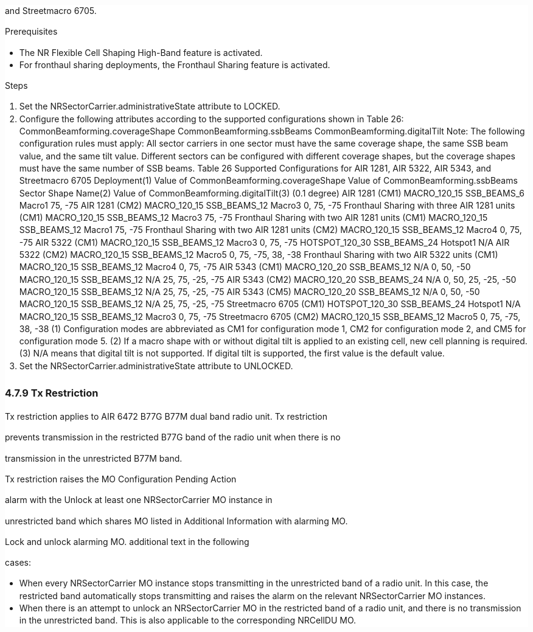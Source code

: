 and Streetmacro 6705.

Prerequisites

- The NR Flexible Cell Shaping High-Band feature is activated.
- For fronthaul sharing deployments, the Fronthaul Sharing feature is activated.

Steps

1. Set the NRSectorCarrier.administrativeState attribute to LOCKED.
2. Configure the following attributes according to the supported configurations shown in Table 26: CommonBeamforming.coverageShape CommonBeamforming.ssbBeams CommonBeamforming.digitalTilt Note: The following configuration rules must apply: All sector carriers in one sector must have the same coverage shape, the same SSB beam value, and the same tilt value. Different sectors can be configured with different coverage shapes, but the coverage shapes must have the same number of SSB beams. Table 26 Supported Configurations for AIR 1281, AIR 5322, AIR 5343, and Streetmacro 6705 Deployment(1) Value of CommonBeamforming.coverageShape Value of CommonBeamforming.ssbBeams Sector Shape Name(2) Value of CommonBeamforming.digitalTilt(3) (0.1 degree) AIR 1281 (CM1) MACRO\_120\_15 SSB\_BEAMS\_6 Macro1 75, -75 AIR 1281 (CM2) MACRO\_120\_15 SSB\_BEAMS\_12 Macro3 0, 75, -75 Fronthaul Sharing with three AIR 1281 units (CM1) MACRO\_120\_15 SSB\_BEAMS\_12 Macro3 75, -75 Fronthaul Sharing with two AIR 1281 units (CM1) MACRO\_120\_15 SSB\_BEAMS\_12 Macro1 75, -75 Fronthaul Sharing with two AIR 1281 units (CM2) MACRO\_120\_15 SSB\_BEAMS\_12 Macro4 0, 75, -75 AIR 5322 (CM1) MACRO\_120\_15 SSB\_BEAMS\_12 Macro3 0, 75, -75 HOTSPOT\_120\_30 SSB\_BEAMS\_24 Hotspot1 N/A AIR 5322 (CM2) MACRO\_120\_15 SSB\_BEAMS\_12 Macro5 0, 75, -75, 38, -38 Fronthaul Sharing with two AIR 5322 units (CM1) MACRO\_120\_15 SSB\_BEAMS\_12 Macro4 0, 75, -75 AIR 5343 (CM1) MACRO\_120\_20 SSB\_BEAMS\_12 N/A 0, 50, -50 MACRO\_120\_15 SSB\_BEAMS\_12 N/A 25, 75, -25, -75 AIR 5343 (CM2) MACRO\_120\_20 SSB\_BEAMS\_24 N/A 0, 50, 25, -25, -50 MACRO\_120\_15 SSB\_BEAMS\_12 N/A 25, 75, -25, -75 AIR 5343 (CM5) MACRO\_120\_20 SSB\_BEAMS\_12 N/A 0, 50, -50 MACRO\_120\_15 SSB\_BEAMS\_12 N/A 25, 75, -25, -75 Streetmacro 6705 (CM1) HOTSPOT\_120\_30 SSB\_BEAMS\_24 Hotspot1 N/A MACRO\_120\_15 SSB\_BEAMS\_12 Macro3 0, 75, -75 Streetmacro 6705 (CM2) MACRO\_120\_15 SSB\_BEAMS\_12 Macro5 0, 75, -75, 38, -38 (1) Configuration modes are abbreviated as CM1 for configuration mode 1, CM2 for configuration mode 2, and CM5 for configuration mode 5. (2) If a macro shape with or without digital tilt is applied to an existing cell, new cell planning is required. (3) N/A means that digital tilt is not supported. If digital tilt is supported, the first value is the default value.
3. Set the NRSectorCarrier.administrativeState attribute to UNLOCKED.

### 4.7.9 Tx Restriction

Tx restriction applies to AIR 6472 B77G B77M dual band radio unit. Tx restriction

prevents transmission in the restricted B77G band of the radio unit when there is no

transmission in the unrestricted B77M band.

Tx restriction raises the MO Configuration Pending Action

alarm with the Unlock at least one NRSectorCarrier MO instance in

unrestricted band which shares MO listed in Additional Information with alarming MO.

Lock and unlock alarming MO. additional text in the following

cases:

- When every NRSectorCarrier MO instance stops transmitting in the unrestricted band of a radio unit. In this case, the restricted band automatically stops transmitting and raises the alarm on the relevant NRSectorCarrier MO instances.
- When there is an attempt to unlock an NRSectorCarrier MO in the restricted band of a radio unit, and there is no transmission in the unrestricted band. This is also applicable to the corresponding NRCellDU MO.
